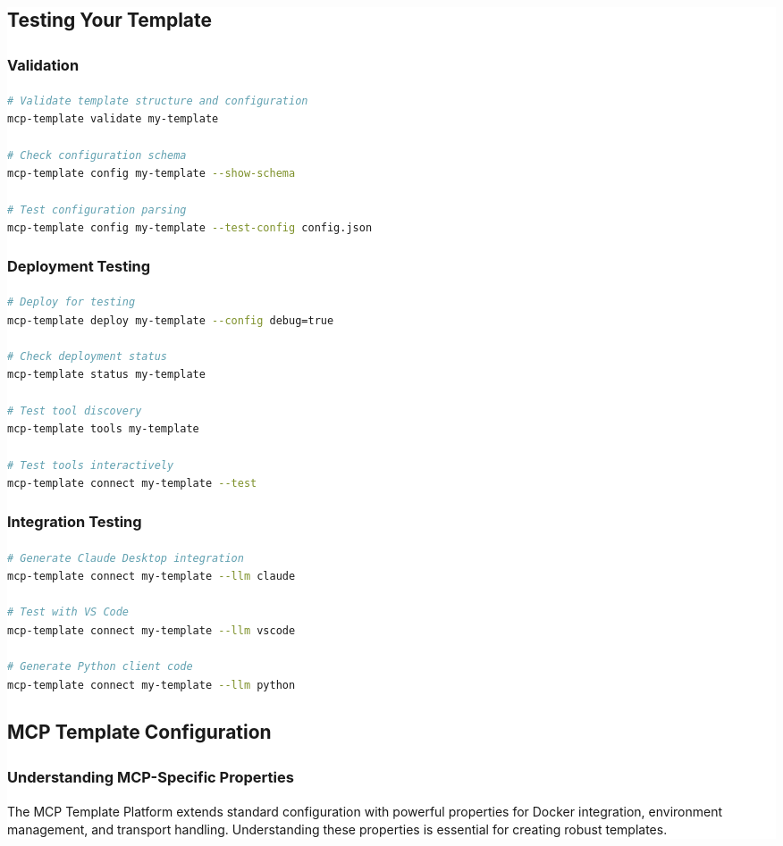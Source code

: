 ## Testing Your Template

### Validation

```bash
# Validate template structure and configuration
mcp-template validate my-template

# Check configuration schema
mcp-template config my-template --show-schema

# Test configuration parsing
mcp-template config my-template --test-config config.json
```

### Deployment Testing

```bash
# Deploy for testing
mcp-template deploy my-template --config debug=true

# Check deployment status
mcp-template status my-template

# Test tool discovery
mcp-template tools my-template

# Test tools interactively
mcp-template connect my-template --test
```

### Integration Testing

```bash
# Generate Claude Desktop integration
mcp-template connect my-template --llm claude

# Test with VS Code
mcp-template connect my-template --llm vscode

# Generate Python client code
mcp-template connect my-template --llm python
```

## MCP Template Configuration

### Understanding MCP-Specific Properties

The MCP Template Platform extends standard configuration with powerful properties for Docker integration, environment management, and transport handling. Understanding these properties is essential for creating robust templates.
